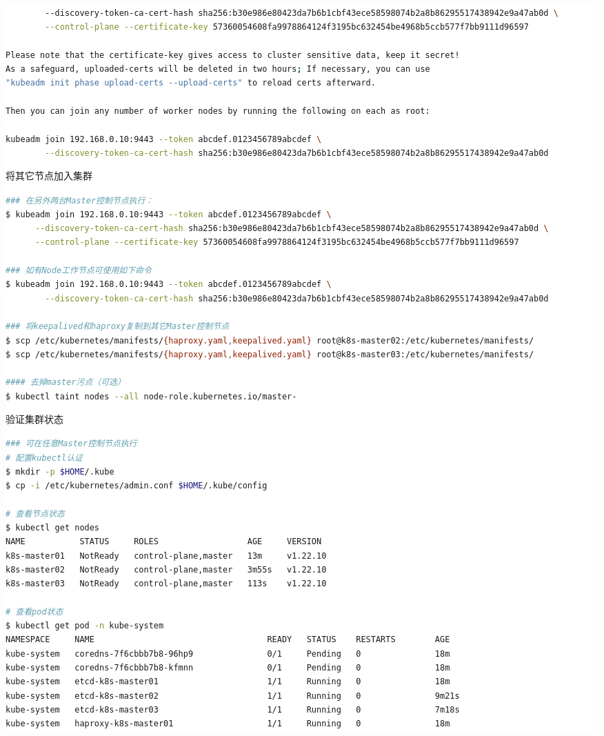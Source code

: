 ```bash
        --discovery-token-ca-cert-hash sha256:b30e986e80423da7b6b1cbf43ece58598074b2a8b86295517438942e9a47ab0d \
        --control-plane --certificate-key 57360054608fa9978864124f3195bc632454be4968b5ccb577f7bb9111d96597
 
Please note that the certificate-key gives access to cluster sensitive data, keep it secret!
As a safeguard, uploaded-certs will be deleted in two hours; If necessary, you can use
"kubeadm init phase upload-certs --upload-certs" to reload certs afterward.
 
Then you can join any number of worker nodes by running the following on each as root:
 
kubeadm join 192.168.0.10:9443 --token abcdef.0123456789abcdef \
        --discovery-token-ca-cert-hash sha256:b30e986e80423da7b6b1cbf43ece58598074b2a8b86295517438942e9a47ab0d
```

将其它节点加入集群

```bash
### 在另外两台Master控制节点执行：
$ kubeadm join 192.168.0.10:9443 --token abcdef.0123456789abcdef \
      --discovery-token-ca-cert-hash sha256:b30e986e80423da7b6b1cbf43ece58598074b2a8b86295517438942e9a47ab0d \
      --control-plane --certificate-key 57360054608fa9978864124f3195bc632454be4968b5ccb577f7bb9111d96597

### 如有Node工作节点可使用如下命令
$ kubeadm join 192.168.0.10:9443 --token abcdef.0123456789abcdef \
        --discovery-token-ca-cert-hash sha256:b30e986e80423da7b6b1cbf43ece58598074b2a8b86295517438942e9a47ab0d

### 将keepalived和haproxy复制到其它Master控制节点
$ scp /etc/kubernetes/manifests/{haproxy.yaml,keepalived.yaml} root@k8s-master02:/etc/kubernetes/manifests/ 
$ scp /etc/kubernetes/manifests/{haproxy.yaml,keepalived.yaml} root@k8s-master03:/etc/kubernetes/manifests/ 

#### 去掉master污点（可选）
$ kubectl taint nodes --all node-role.kubernetes.io/master-
```

验证集群状态

```bash
### 可在任意Master控制节点执行
# 配置kubectl认证
$ mkdir -p $HOME/.kube
$ cp -i /etc/kubernetes/admin.conf $HOME/.kube/config
 
# 查看节点状态
$ kubectl get nodes
NAME           STATUS     ROLES                  AGE     VERSION
k8s-master01   NotReady   control-plane,master   13m     v1.22.10
k8s-master02   NotReady   control-plane,master   3m55s   v1.22.10
k8s-master03   NotReady   control-plane,master   113s    v1.22.10
 
# 查看pod状态
$ kubectl get pod -n kube-system
NAMESPACE     NAME                                   READY   STATUS    RESTARTS        AGE
kube-system   coredns-7f6cbbb7b8-96hp9               0/1     Pending   0               18m
kube-system   coredns-7f6cbbb7b8-kfmnn               0/1     Pending   0               18m
kube-system   etcd-k8s-master01                      1/1     Running   0               18m
kube-system   etcd-k8s-master02                      1/1     Running   0               9m21s
kube-system   etcd-k8s-master03                      1/1     Running   0               7m18s
kube-system   haproxy-k8s-master01                   1/1     Running   0               18m
```
